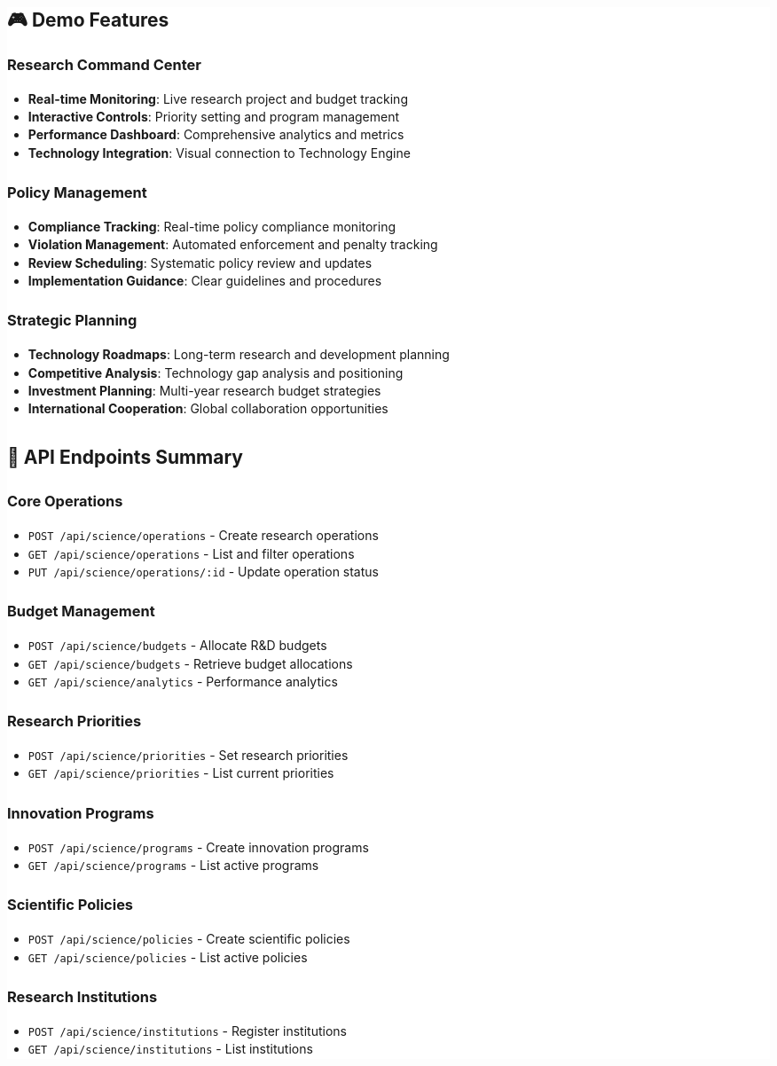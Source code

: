 ## 🎮 Demo Features

### Research Command Center
- **Real-time Monitoring**: Live research project and budget tracking
- **Interactive Controls**: Priority setting and program management
- **Performance Dashboard**: Comprehensive analytics and metrics
- **Technology Integration**: Visual connection to Technology Engine

### Policy Management
- **Compliance Tracking**: Real-time policy compliance monitoring
- **Violation Management**: Automated enforcement and penalty tracking
- **Review Scheduling**: Systematic policy review and updates
- **Implementation Guidance**: Clear guidelines and procedures

### Strategic Planning
- **Technology Roadmaps**: Long-term research and development planning
- **Competitive Analysis**: Technology gap analysis and positioning
- **Investment Planning**: Multi-year research budget strategies
- **International Cooperation**: Global collaboration opportunities

## 🔌 API Endpoints Summary

### Core Operations
- `POST /api/science/operations` - Create research operations
- `GET /api/science/operations` - List and filter operations
- `PUT /api/science/operations/:id` - Update operation status

### Budget Management
- `POST /api/science/budgets` - Allocate R&D budgets
- `GET /api/science/budgets` - Retrieve budget allocations
- `GET /api/science/analytics` - Performance analytics

### Research Priorities
- `POST /api/science/priorities` - Set research priorities
- `GET /api/science/priorities` - List current priorities

### Innovation Programs
- `POST /api/science/programs` - Create innovation programs
- `GET /api/science/programs` - List active programs

### Scientific Policies
- `POST /api/science/policies` - Create scientific policies
- `GET /api/science/policies` - List active policies

### Research Institutions
- `POST /api/science/institutions` - Register institutions
- `GET /api/science/institutions` - List institutions
